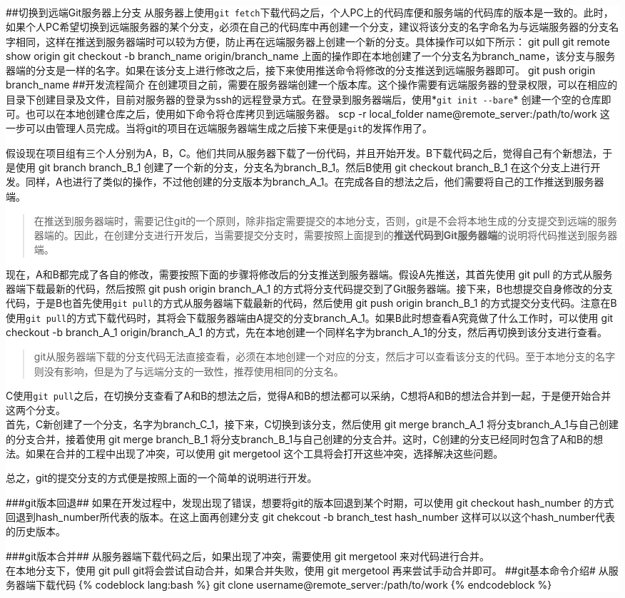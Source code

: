 ##切换到远端Git服务器上分支
从服务器上使用`git fetch`下载代码之后，个人PC上的代码库便和服务端的代码库的版本是一致的。此时，如果个人PC希望切换到远端服务器的某个分支，必须在自己的代码库中再创建一个分支，建议将该分支的名字命名为与远端服务器的分支名字相同，这样在推送到服务器端时可以较为方便，防止再在远端服务器上创建一个新的分支。具体操作可以如下所示：
    git pull
    git remote show origin
    git checkout -b branch_name origin/branch_name
上面的操作即在本地创建了一个分支名为branch_name，该分支与服务器端的分支是一样的名字。如果在该分支上进行修改之后，接下来使用推送命令将修改的分支推送到远端服务器即可。
    git push origin branch_name
##开发流程简介
在创建项目之前，需要在服务器端创建一个版本库。这个操作需要有远端服务器的登录权限，可以在相应的目录下创建目录及文件，目前对服务器的登录为ssh的远程登录方式。在登录到服务器端后，使用*`git init --bare`* 创建一个空的仓库即可。也可以在本地创建仓库之后，使用如下命令将仓库拷贝到远端服务器。
    scp -r local_folder name@remote_server:/path/to/work
这一步可以由管理人员完成。当将git的项目在远端服务器端生成之后接下来便是`git`的发挥作用了。

假设现在项目组有三个人分别为A，B，C。他们共同从服务器下载了一份代码，并且开始开发。B下载代码之后，觉得自己有个新想法，于是使用
    git branch branch_B_1
创建了一个新的分支，分支名为branch_B_1。然后B使用
    git checkout branch_B_1
在这个分支上进行开发。同样，A也进行了类似的操作，不过他创建的分支版本为branch_A_1。在完成各自的想法之后，他们需要将自己的工作推送到服务器端。

>在推送到服务器端时，需要记住git的一个原则，除非指定需要提交的本地分支，否则，git是不会将本地生成的分支提交到远端的服务器端的。因此，在创建分支进行开发后，当需要提交分支时，需要按照上面提到的**推送代码到Git服务器端**的说明将代码推送到服务器端。

现在，A和B都完成了各自的修改，需要按照下面的步骤将修改后的分支推送到服务器端。假设A先推送，其首先使用
    git pull
的方式从服务器端下载最新的代码，然后按照
    git push origin branch_A_1
的方式将分支代码提交到了Git服务器端。接下来，B也想提交自身修改的分支代码，于是B也首先使用`git pull`的方式从服务器端下载最新的代码，然后使用
    git push origin branch_B_1
的方式提交分支代码。注意在B使用`git pull`的方式下载代码时，其将会下载服务器端由A提交的分支branch_A_1。如果B此时想查看A究竟做了什么工作时，可以使用
    git checkout -b branch_A_1 origin/branch_A_1
的方式，先在本地创建一个同样名字为branch_A_1的分支，然后再切换到该分支进行查看。

>git从服务器端下载的分支代码无法直接查看，必须在本地创建一个对应的分支，然后才可以查看该分支的代码。至于本地分支的名字则没有影响，但是为了与远端分支的一致性，推荐使用相同的分支名。

C使用`git pull`之后，在切换分支查看了A和B的想法之后，觉得A和B的想法都可以采纳，C想将A和B的想法合并到一起，于是便开始合并这两个分支。  
首先，C新创建了一个分支，名字为branch_C_1，接下来，C切换到该分支，然后使用
    git merge branch_A_1
将分支branch_A_1与自己创建的分支合并，接着使用
    git merge branch_B_1
将分支branch_B_1与自己创建的分支合并。这时，C创建的分支已经同时包含了A和B的想法。如果在合并的工程中出现了冲突，可以使用
    git mergetool
这个工具将会打开这些冲突，选择解决这些问题。

总之，git的提交分支的方式便是按照上面的一个简单的说明进行开发。

###git版本回退##
如果在开发过程中，发现出现了错误，想要将git的版本回退到某个时期，可以使用
    git checkout hash_number
的方式回退到hash_number所代表的版本。在这上面再创建分支
    git chekcout -b branch_test hash_number
这样可以以这个hash_number代表的历史版本。

###git版本合并##
从服务器端下载代码之后，如果出现了冲突，需要使用
    git mergetool
来对代码进行合并。  
在本地分支下，使用
    git pull
git将会尝试自动合并，如果合并失败，使用
    git mergetool
再来尝试手动合并即可。
##git基本命令介绍#
从服务器端下载代码
{% codeblock lang:bash %}
git clone username@remote_server:/path/to/work
{% endcodeblock %}
